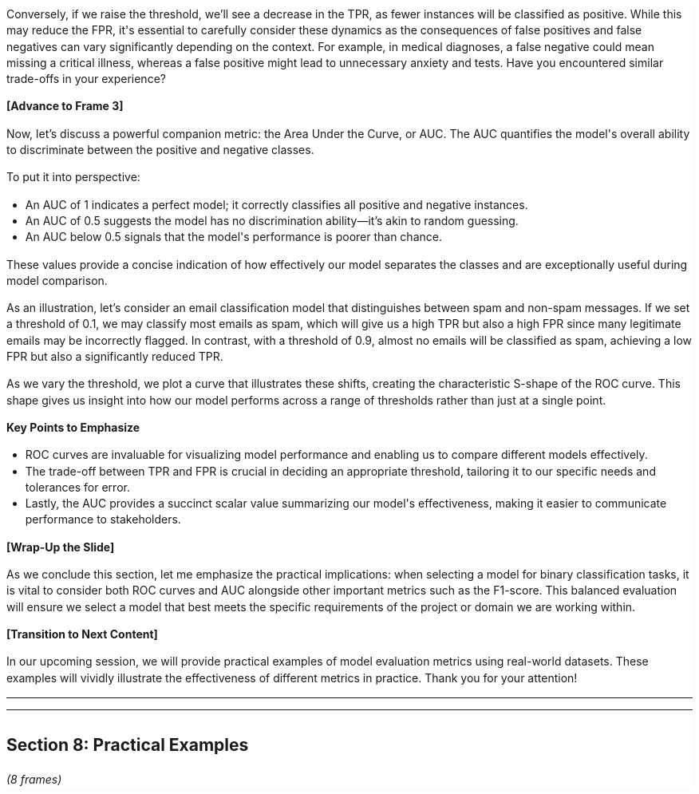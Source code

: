 Conversely, if we raise the threshold, we’ll see a decrease in the TPR, as fewer instances will be classified as positive. While this may reduce the FPR, it's essential to carefully consider these dynamics as the consequences of false positives and false negatives can vary significantly depending on the context. For example, in medical diagnoses, a false negative could mean missing a critical illness, whereas a false positive might lead to unnecessary anxiety and tests. Have you encountered similar trade-offs in your experience?

**[Advance to Frame 3]**

Now, let’s discuss a powerful companion metric: the Area Under the Curve, or AUC. The AUC quantifies the model's overall ability to discriminate between the positive and negative classes. 

To put it into perspective:
- An AUC of 1 indicates a perfect model; it correctly classifies all positive and negative instances.
- An AUC of 0.5 suggests the model has no discrimination ability—it’s akin to random guessing.
- An AUC below 0.5 signals that the model's performance is poorer than chance. 

These values provide a concise indication of how effectively our model separates the classes and are exceptionally useful during model comparison.

As an illustration, let’s consider an email classification model that distinguishes between spam and non-spam messages. If we set a threshold of 0.1, we may classify most emails as spam, which will give us a high TPR but also a high FPR since many legitimate emails may be incorrectly flagged. In contrast, with a threshold of 0.9, almost no emails will be classified as spam, achieving a low FPR but also a significantly reduced TPR. 

As we vary the threshold, we plot a curve that illustrates these shifts, creating the characteristic S-shape of the ROC curve. This shape gives us insight into how our model performs across a range of thresholds rather than just at a single point.

**Key Points to Emphasize**
- ROC curves are invaluable for visualizing model performance and enabling us to compare different models effectively.
- The trade-off between TPR and FPR is crucial in deciding an appropriate threshold, tailoring it to our specific needs and tolerances for error.
- Lastly, the AUC provides a succinct scalar value summarizing our model's effectiveness, making it easier to communicate performance to stakeholders.

**[Wrap-Up the Slide]**

As we conclude this section, let me emphasize the practical implications: when selecting a model for binary classification tasks, it is vital to consider both ROC curves and AUC alongside other important metrics such as the F1-score. This balanced evaluation will ensure we select a model that best meets the specific requirements of the project or domain we are working within. 

**[Transition to Next Content]**

In our upcoming session, we will provide practical examples of model evaluation metrics using real-world datasets. These examples will vividly illustrate the effectiveness of different metrics in practice. Thank you for your attention!

---

---

## Section 8: Practical Examples
*(8 frames)*
